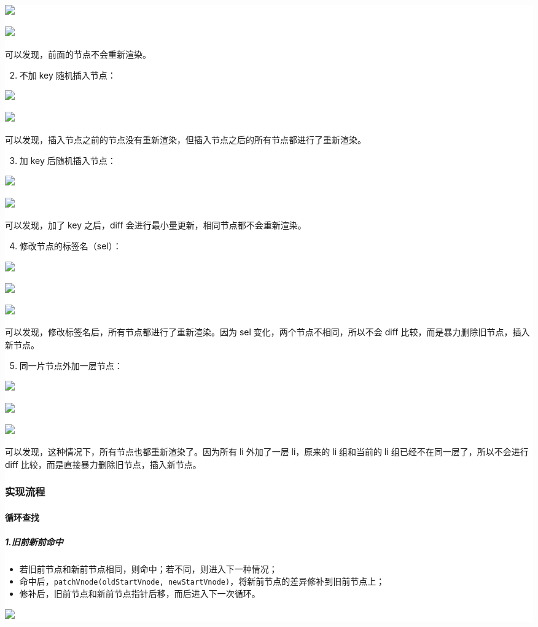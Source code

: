 ![](https://gitee.com/gainmore/imglib/raw/master/img/20210826212520.png)

![](https://gitee.com/gainmore/imglib/raw/master/img/20210826212728.png)

可以发现，前面的节点不会重新渲染。

2. 不加 key 随机插入节点：

![](https://gitee.com/gainmore/imglib/raw/master/img/20210826213038.png)

![](https://gitee.com/gainmore/imglib/raw/master/img/20210826213355.png)

可以发现，插入节点之前的节点没有重新渲染，但插入节点之后的所有节点都进行了重新渲染。

3. 加 key 后随机插入节点：

![](https://gitee.com/gainmore/imglib/raw/master/img/20210826214610.png)

![](https://gitee.com/gainmore/imglib/raw/master/img/20210826214547.png)

可以发现，加了 key 之后，diff 会进行最小量更新，相同节点都不会重新渲染。

4. 修改节点的标签名（sel）：

![](https://gitee.com/gainmore/imglib/raw/master/img/20210826214942.png)

![](https://gitee.com/gainmore/imglib/raw/master/img/20210826215147.png)

![](https://gitee.com/gainmore/imglib/raw/master/img/20210826215203.png)

可以发现，修改标签名后，所有节点都进行了重新渲染。因为 sel 变化，两个节点不相同，所以不会 diff 比较，而是暴力删除旧节点，插入新节点。

5. 同一片节点外加一层节点：

![](https://gitee.com/gainmore/imglib/raw/master/img/20210826215817.png)

![](https://gitee.com/gainmore/imglib/raw/master/img/20210826215842.png)

![](https://gitee.com/gainmore/imglib/raw/master/img/20210826215858.png)

可以发现，这种情况下，所有节点也都重新渲染了。因为所有 li 外加了一层 li，原来的 li 组和当前的 li 组已经不在同一层了，所以不会进行 diff 比较，而是直接暴力删除旧节点，插入新节点。

### 实现流程

#### 循环查找

##### 1.旧前新前命中

- 若旧前节点和新前节点相同，则命中；若不同，则进入下一种情况；
- 命中后，`patchVnode(oldStartVnode, newStartVnode)`，将新前节点的差异修补到旧前节点上；
- 修补后，旧前节点和新前节点指针后移，而后进入下一次循环。

![](https://gitee.com/gainmore/imglib/raw/master/img/20210828185004.png)

